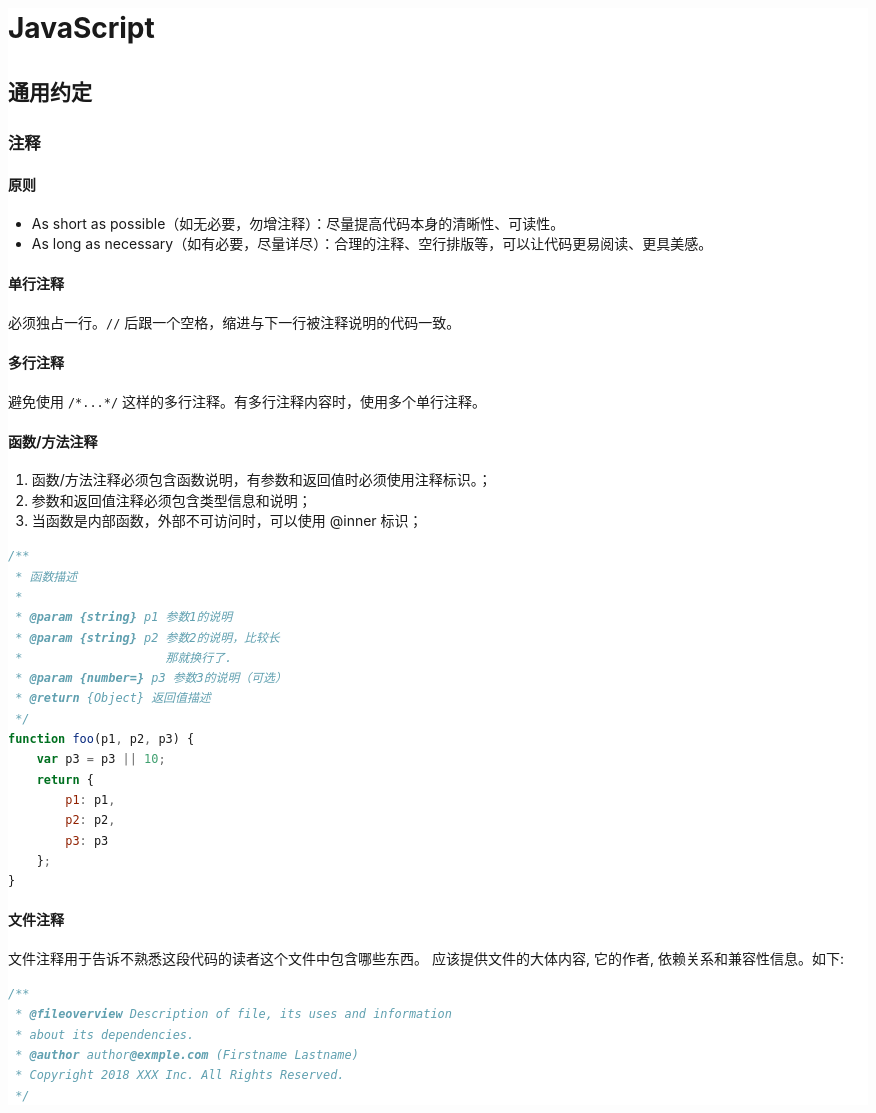# JavaScript

## 通用约定

### 注释

#### 原则

* As short as possible（如无必要，勿增注释）：尽量提高代码本身的清晰性、可读性。
* As long as necessary（如有必要，尽量详尽）：合理的注释、空行排版等，可以让代码更易阅读、更具美感。

#### 单行注释

必须独占一行。`//` 后跟一个空格，缩进与下一行被注释说明的代码一致。

#### 多行注释

避免使用 `/*...*/` 这样的多行注释。有多行注释内容时，使用多个单行注释。

#### 函数/方法注释

1. 函数/方法注释必须包含函数说明，有参数和返回值时必须使用注释标识。；
2. 参数和返回值注释必须包含类型信息和说明；
3. 当函数是内部函数，外部不可访问时，可以使用 @inner 标识；

```JavaScript
/**
 * 函数描述
 *
 * @param {string} p1 参数1的说明
 * @param {string} p2 参数2的说明，比较长
 *                    那就换行了.
 * @param {number=} p3 参数3的说明（可选）
 * @return {Object} 返回值描述
 */
function foo(p1, p2, p3) {
    var p3 = p3 || 10;
    return {
        p1: p1,
        p2: p2,
        p3: p3
    };
}
```

#### 文件注释

文件注释用于告诉不熟悉这段代码的读者这个文件中包含哪些东西。 应该提供文件的大体内容, 它的作者, 依赖关系和兼容性信息。如下:

```JavaScript
/**
 * @fileoverview Description of file, its uses and information
 * about its dependencies.
 * @author author@exmple.com (Firstname Lastname)
 * Copyright 2018 XXX Inc. All Rights Reserved.
 */
```
